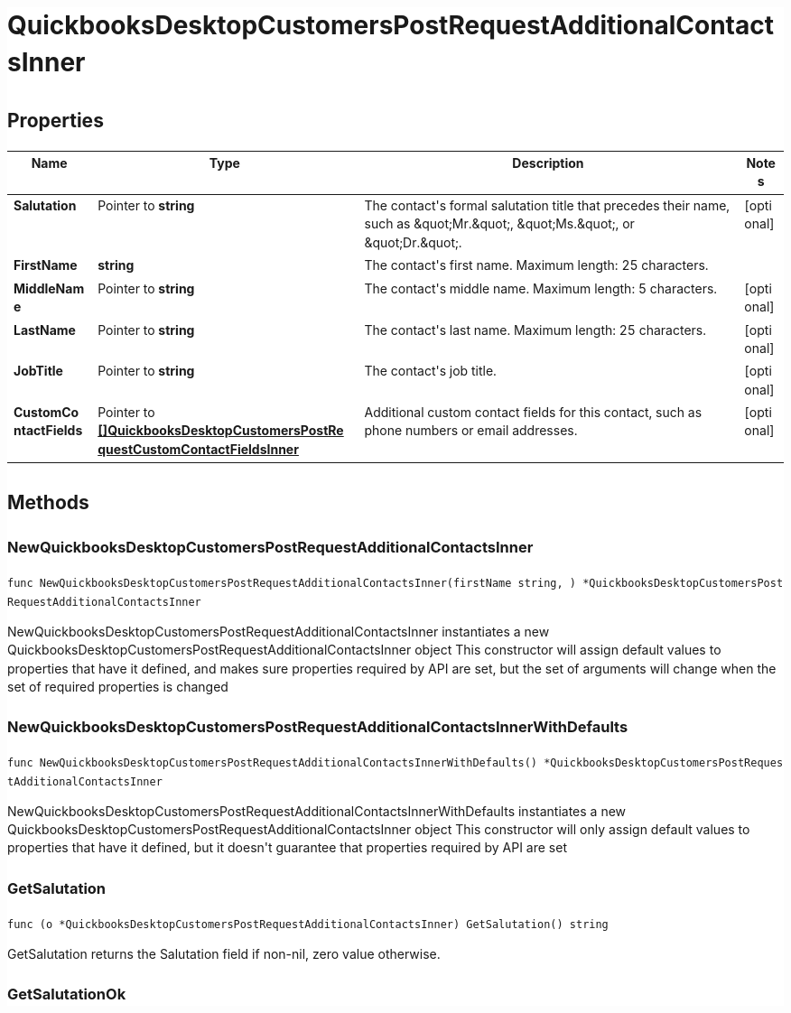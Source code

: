 # QuickbooksDesktopCustomersPostRequestAdditionalContactsInner

## Properties

Name | Type | Description | Notes
------------ | ------------- | ------------- | -------------
**Salutation** | Pointer to **string** | The contact&#39;s formal salutation title that precedes their name, such as \&quot;Mr.\&quot;, \&quot;Ms.\&quot;, or \&quot;Dr.\&quot;. | [optional] 
**FirstName** | **string** | The contact&#39;s first name.  Maximum length: 25 characters. | 
**MiddleName** | Pointer to **string** | The contact&#39;s middle name.  Maximum length: 5 characters. | [optional] 
**LastName** | Pointer to **string** | The contact&#39;s last name.  Maximum length: 25 characters. | [optional] 
**JobTitle** | Pointer to **string** | The contact&#39;s job title. | [optional] 
**CustomContactFields** | Pointer to [**[]QuickbooksDesktopCustomersPostRequestCustomContactFieldsInner**](QuickbooksDesktopCustomersPostRequestCustomContactFieldsInner.md) | Additional custom contact fields for this contact, such as phone numbers or email addresses. | [optional] 

## Methods

### NewQuickbooksDesktopCustomersPostRequestAdditionalContactsInner

`func NewQuickbooksDesktopCustomersPostRequestAdditionalContactsInner(firstName string, ) *QuickbooksDesktopCustomersPostRequestAdditionalContactsInner`

NewQuickbooksDesktopCustomersPostRequestAdditionalContactsInner instantiates a new QuickbooksDesktopCustomersPostRequestAdditionalContactsInner object
This constructor will assign default values to properties that have it defined,
and makes sure properties required by API are set, but the set of arguments
will change when the set of required properties is changed

### NewQuickbooksDesktopCustomersPostRequestAdditionalContactsInnerWithDefaults

`func NewQuickbooksDesktopCustomersPostRequestAdditionalContactsInnerWithDefaults() *QuickbooksDesktopCustomersPostRequestAdditionalContactsInner`

NewQuickbooksDesktopCustomersPostRequestAdditionalContactsInnerWithDefaults instantiates a new QuickbooksDesktopCustomersPostRequestAdditionalContactsInner object
This constructor will only assign default values to properties that have it defined,
but it doesn't guarantee that properties required by API are set

### GetSalutation

`func (o *QuickbooksDesktopCustomersPostRequestAdditionalContactsInner) GetSalutation() string`

GetSalutation returns the Salutation field if non-nil, zero value otherwise.

### GetSalutationOk
